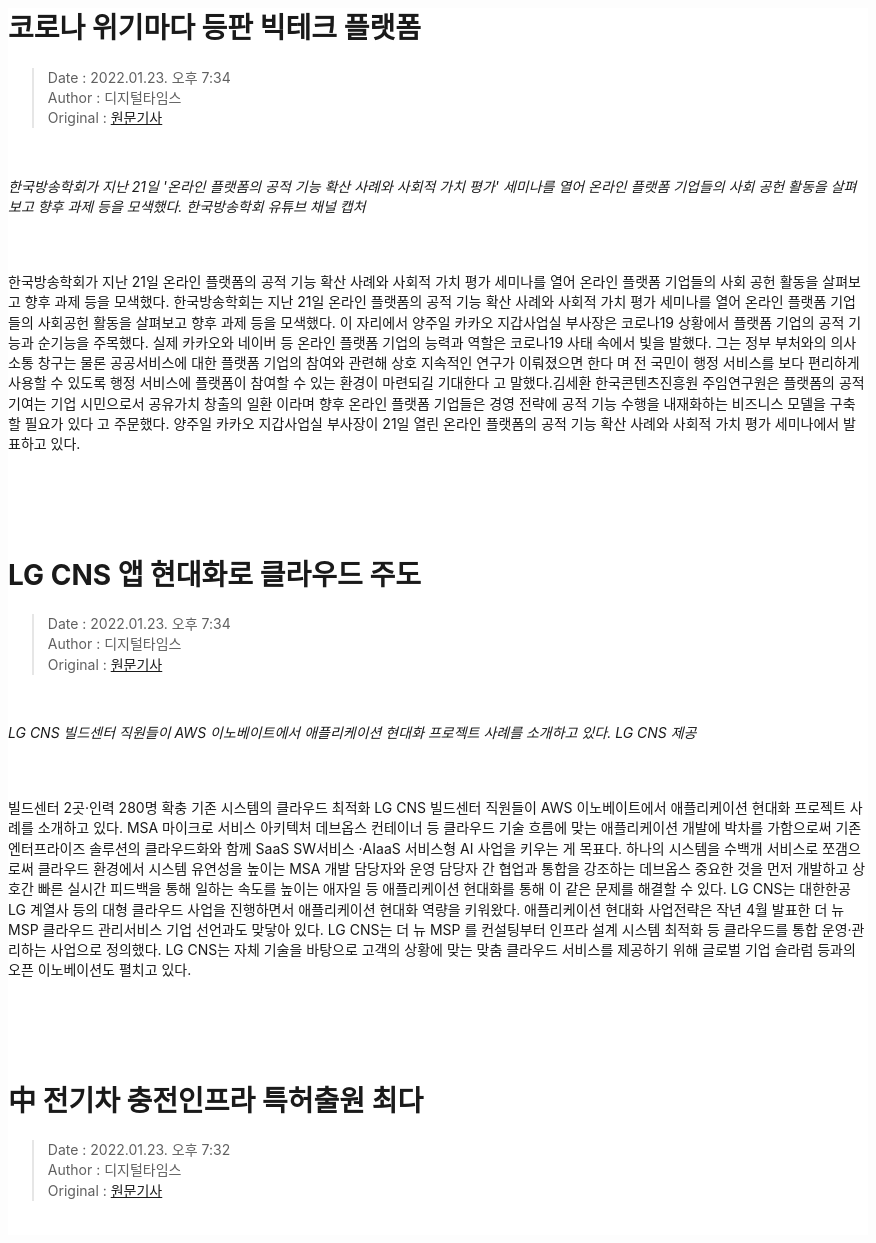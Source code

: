   
# 코로나 위기마다 등판 빅테크 플랫폼  
  
> Date : 2022.01.23. 오후 7:34  
> Author : 디지털타임스  
> Original : [원문기사](https://news.naver.com/main/read.naver?mode=LSD&mid=sec&sid1=105&oid=029&aid=0002717305)  
<br/>  
  
<img alt="" src="https://imgnews.pstatic.net/image/029/2022/01/23/0002717305_001_20220123193710244.jpg?type=w647"><em class="img_desc">한국방송학회가 지난 21일 '온라인 플랫폼의 공적 기능 확산 사례와 사회적 가치 평가' 세미나를 열어 온라인 플랫폼 기업들의 사회 공헌 활동을 살펴보고 향후 과제 등을 모색했다. 한국방송학회 유튜브 채널 캡처    </em></img>  
<br/><br/>  
  
한국방송학회가 지난 21일 온라인 플랫폼의 공적 기능 확산 사례와 사회적 가치 평가 세미나를 열어 온라인 플랫폼 기업들의 사회 공헌 활동을 살펴보고 향후 과제 등을 모색했다.
한국방송학회는 지난 21일 온라인 플랫폼의 공적 기능 확산 사례와 사회적 가치 평가 세미나를 열어 온라인 플랫폼 기업들의 사회공헌 활동을 살펴보고 향후 과제 등을 모색했다.
이 자리에서 양주일 카카오 지갑사업실 부사장은 코로나19 상황에서 플랫폼 기업의 공적 기능과 순기능을 주목했다.
실제 카카오와 네이버 등 온라인 플랫폼 기업의 능력과 역할은 코로나19 사태 속에서 빛을 발했다.
그는 정부 부처와의 의사소통 창구는 물론 공공서비스에 대한 플랫폼 기업의 참여와 관련해 상호 지속적인 연구가 이뤄졌으면 한다 며 전 국민이 행정 서비스를 보다 편리하게 사용할 수 있도록 행정 서비스에 플랫폼이 참여할 수 있는 환경이 마련되길 기대한다 고 말했다.김세환 한국콘텐츠진흥원 주임연구원은 플랫폼의 공적 기여는 기업 시민으로서 공유가치 창출의 일환 이라며 향후 온라인 플랫폼 기업들은 경영 전략에 공적 기능 수행을 내재화하는 비즈니스 모델을 구축할 필요가 있다 고 주문했다.
양주일 카카오 지갑사업실 부사장이 21일 열린 온라인 플랫폼의 공적 기능 확산 사례와 사회적 가치 평가 세미나에서 발표하고 있다.  
<br/><br/><br/>  

  
# LG CNS 앱 현대화로 클라우드 주도  
  
> Date : 2022.01.23. 오후 7:34  
> Author : 디지털타임스  
> Original : [원문기사](https://news.naver.com/main/read.naver?mode=LSD&mid=sec&sid1=105&oid=029&aid=0002717304)  
<br/>  
  
<img alt="" src="https://imgnews.pstatic.net/image/029/2022/01/23/0002717304_001_20220123193709054.jpg?type=w647"><em class="img_desc">LG CNS 빌드센터 직원들이 AWS 이노베이트에서 애플리케이션 현대화 프로젝트 사례를 소개하고 있다. LG CNS 제공    </em></img>  
<br/><br/>  
  
빌드센터 2곳·인력 280명 확충 기존 시스템의 클라우드 최적화 LG CNS 빌드센터 직원들이 AWS 이노베이트에서 애플리케이션 현대화 프로젝트 사례를 소개하고 있다.
MSA 마이크로 서비스 아키텍처 데브옵스 컨테이너 등 클라우드 기술 흐름에 맞는 애플리케이션 개발에 박차를 가함으로써 기존 엔터프라이즈 솔루션의 클라우드화와 함께 SaaS SW서비스 ·AIaaS 서비스형 AI 사업을 키우는 게 목표다.
하나의 시스템을 수백개 서비스로 쪼갬으로써 클라우드 환경에서 시스템 유연성을 높이는 MSA 개발 담당자와 운영 담당자 간 협업과 통합을 강조하는 데브옵스 중요한 것을 먼저 개발하고 상호간 빠른 실시간 피드백을 통해 일하는 속도를 높이는 애자일 등 애플리케이션 현대화를 통해 이 같은 문제를 해결할 수 있다.
LG CNS는 대한한공 LG 계열사 등의 대형 클라우드 사업을 진행하면서 애플리케이션 현대화 역량을 키워왔다.
애플리케이션 현대화 사업전략은 작년 4월 발표한 더 뉴 MSP 클라우드 관리서비스 기업 선언과도 맞닿아 있다.
LG CNS는 더 뉴 MSP 를 컨설팅부터 인프라 설계 시스템 최적화 등 클라우드를 통합 운영·관리하는 사업으로 정의했다.
LG CNS는 자체 기술을 바탕으로 고객의 상황에 맞는 맞춤 클라우드 서비스를 제공하기 위해 글로벌 기업 슬라럼 등과의 오픈 이노베이션도 펼치고 있다.  
<br/><br/><br/>  

  
# 中 전기차 충전인프라 특허출원 최다  
  
> Date : 2022.01.23. 오후 7:32  
> Author : 디지털타임스  
> Original : [원문기사](https://news.naver.com/main/read.naver?mode=LSD&mid=sec&sid1=105&oid=029&aid=0002717296)  
<br/>  
  